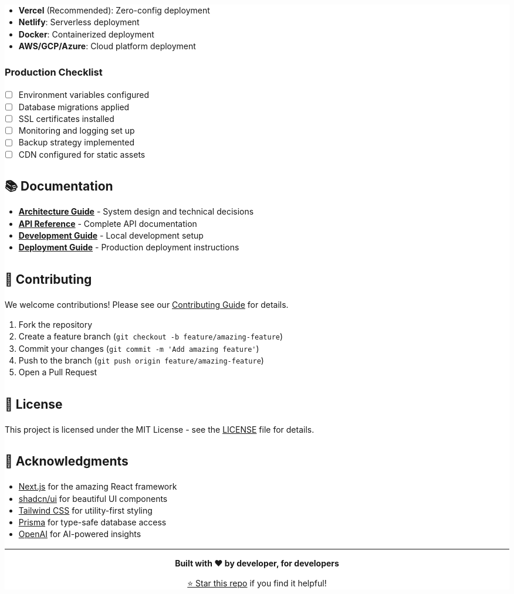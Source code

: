 - **Vercel** (Recommended): Zero-config deployment
- **Netlify**: Serverless deployment
- **Docker**: Containerized deployment
- **AWS/GCP/Azure**: Cloud platform deployment

### Production Checklist
- [ ] Environment variables configured
- [ ] Database migrations applied
- [ ] SSL certificates installed
- [ ] Monitoring and logging set up
- [ ] Backup strategy implemented
- [ ] CDN configured for static assets

## 📚 Documentation

- [**Architecture Guide**](./docs/ARCHITECTURE.md) - System design and technical decisions
- [**API Reference**](./docs/API.md) - Complete API documentation
- [**Development Guide**](./docs/DEVELOPMENT.md) - Local development setup
- [**Deployment Guide**](./docs/DEPLOYMENT.md) - Production deployment instructions

## 🤝 Contributing

We welcome contributions! Please see our [Contributing Guide](./CONTRIBUTING.md) for details.

1. Fork the repository
2. Create a feature branch (`git checkout -b feature/amazing-feature`)
3. Commit your changes (`git commit -m 'Add amazing feature'`)
4. Push to the branch (`git push origin feature/amazing-feature`)
5. Open a Pull Request

## 📝 License

This project is licensed under the MIT License - see the [LICENSE](./LICENSE) file for details.

## 🙏 Acknowledgments

- [Next.js](https://nextjs.org/) for the amazing React framework
- [shadcn/ui](https://ui.shadcn.com/) for beautiful UI components
- [Tailwind CSS](https://tailwindcss.com/) for utility-first styling
- [Prisma](https://www.prisma.io/) for type-safe database access
- [OpenAI](https://openai.com/) for AI-powered insights


---

<div align="center">

**Built with ❤️ by developer, for developers**

[⭐ Star this repo](https://github.com/aymankhan89/personal-finance-dashboard) if you find it helpful!

</div>
